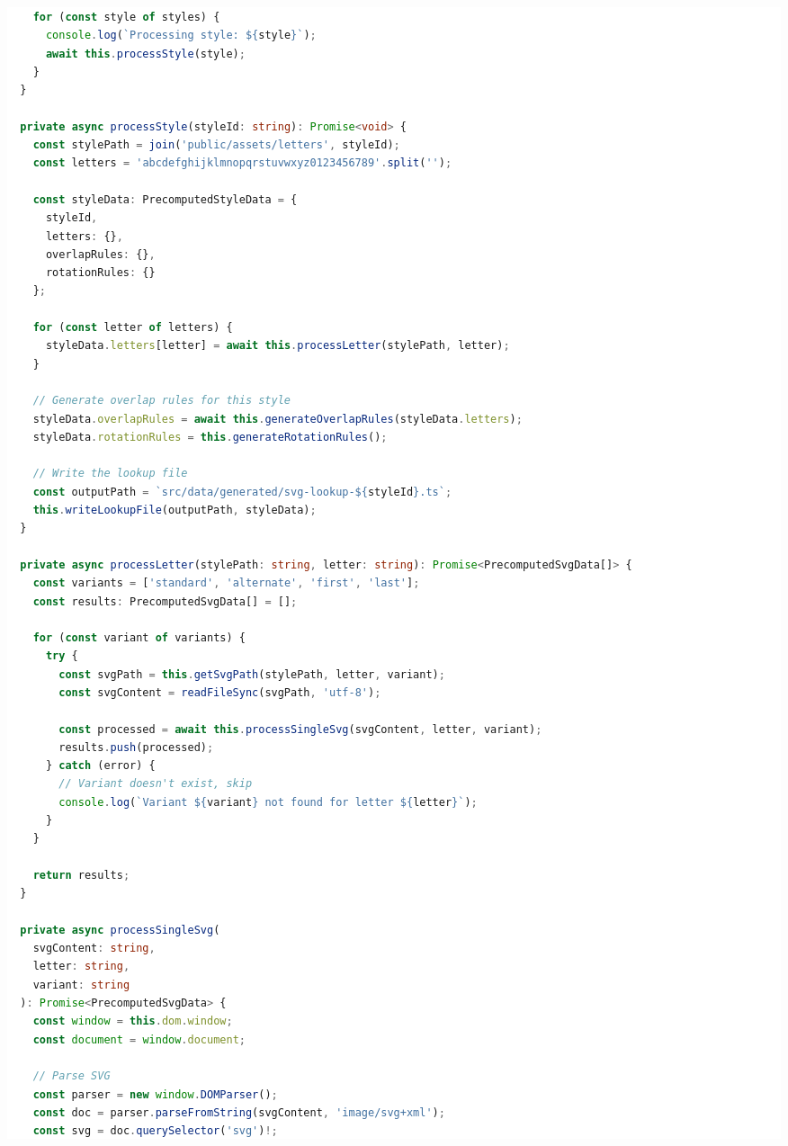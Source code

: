 ```typescript
    for (const style of styles) {
      console.log(`Processing style: ${style}`);
      await this.processStyle(style);
    }
  }

  private async processStyle(styleId: string): Promise<void> {
    const stylePath = join('public/assets/letters', styleId);
    const letters = 'abcdefghijklmnopqrstuvwxyz0123456789'.split('');
    
    const styleData: PrecomputedStyleData = {
      styleId,
      letters: {},
      overlapRules: {},
      rotationRules: {}
    };

    for (const letter of letters) {
      styleData.letters[letter] = await this.processLetter(stylePath, letter);
    }

    // Generate overlap rules for this style
    styleData.overlapRules = await this.generateOverlapRules(styleData.letters);
    styleData.rotationRules = this.generateRotationRules();

    // Write the lookup file
    const outputPath = `src/data/generated/svg-lookup-${styleId}.ts`;
    this.writeLookupFile(outputPath, styleData);
  }

  private async processLetter(stylePath: string, letter: string): Promise<PrecomputedSvgData[]> {
    const variants = ['standard', 'alternate', 'first', 'last'];
    const results: PrecomputedSvgData[] = [];

    for (const variant of variants) {
      try {
        const svgPath = this.getSvgPath(stylePath, letter, variant);
        const svgContent = readFileSync(svgPath, 'utf-8');
        
        const processed = await this.processSingleSvg(svgContent, letter, variant);
        results.push(processed);
      } catch (error) {
        // Variant doesn't exist, skip
        console.log(`Variant ${variant} not found for letter ${letter}`);
      }
    }

    return results;
  }

  private async processSingleSvg(
    svgContent: string, 
    letter: string, 
    variant: string
  ): Promise<PrecomputedSvgData> {
    const window = this.dom.window;
    const document = window.document;

    // Parse SVG
    const parser = new window.DOMParser();
    const doc = parser.parseFromString(svgContent, 'image/svg+xml');
    const svg = doc.querySelector('svg')!;

```